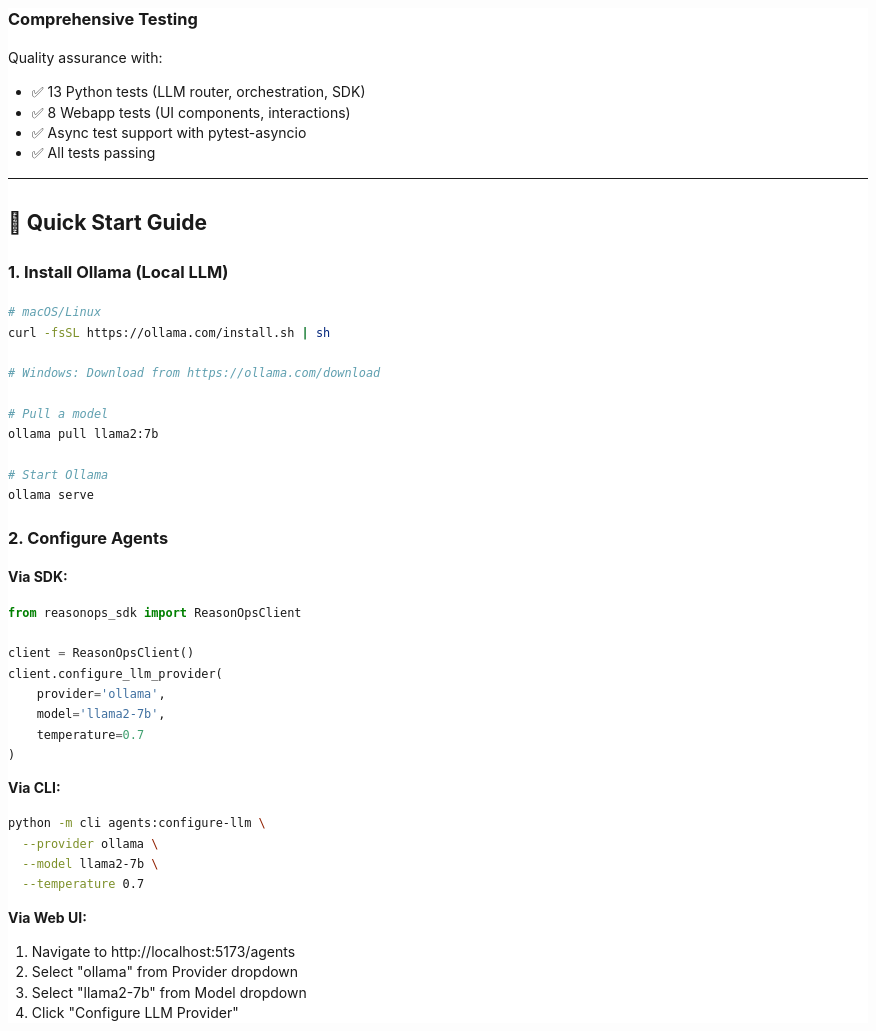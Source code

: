 ### Comprehensive Testing

Quality assurance with:
- ✅ 13 Python tests (LLM router, orchestration, SDK)
- ✅ 8 Webapp tests (UI components, interactions)
- ✅ Async test support with pytest-asyncio
- ✅ All tests passing

---

## 📖 Quick Start Guide

### 1. Install Ollama (Local LLM)

```bash
# macOS/Linux
curl -fsSL https://ollama.com/install.sh | sh

# Windows: Download from https://ollama.com/download

# Pull a model
ollama pull llama2:7b

# Start Ollama
ollama serve
```

### 2. Configure Agents

**Via SDK:**
```python
from reasonops_sdk import ReasonOpsClient

client = ReasonOpsClient()
client.configure_llm_provider(
    provider='ollama',
    model='llama2-7b',
    temperature=0.7
)
```

**Via CLI:**
```bash
python -m cli agents:configure-llm \
  --provider ollama \
  --model llama2-7b \
  --temperature 0.7
```

**Via Web UI:**
1. Navigate to http://localhost:5173/agents
2. Select "ollama" from Provider dropdown
3. Select "llama2-7b" from Model dropdown
4. Click "Configure LLM Provider"
